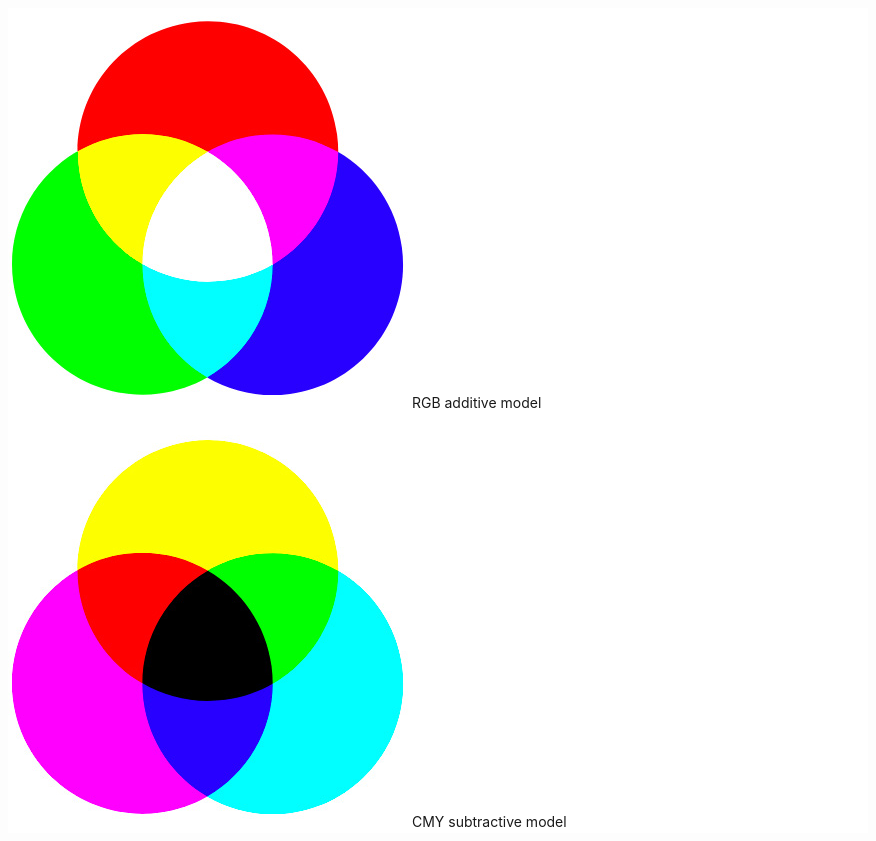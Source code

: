 ![height:450 center](img/DVVA_06/DVVA_colors_Page_10_Image_0003.jpg)
RGB additive model 
</div>
<div>

![height:450 center](img/DVVA_06/DVVA_colors_Page_10_Image_0004.jpg)
CMY subtractive model
</div>
<div>

